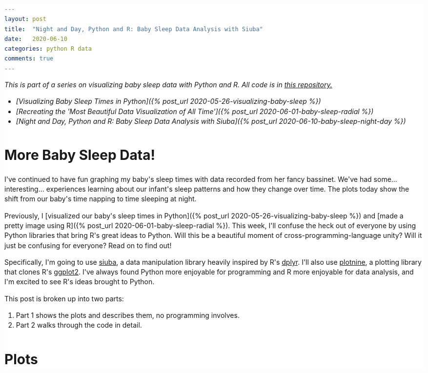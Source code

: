 ```yaml
---
layout: post
title:  "Night and Day, Python and R: Baby Sleep Data Analysis with Siuba"
date:   2020-06-10
categories: python R data
comments: true
---
```


*This is part of a series on visualizing baby sleep data with Python and R. All code is in [this repository.](https://github.com/dodger487/snoo_plots)*

- *[Visualizing Baby Sleep Times in Python]({% post_url 2020-05-26-visualizing-baby-sleep %})*
- *[Recreating the 'Most Beautiful Data Visualization of All Time']({% post_url 2020-06-01-baby-sleep-radial %})*
- *[Night and Day, Python and R: Baby Sleep Data Analysis with Siuba]({% post_url 2020-06-10-baby-sleep-night-day %})*

# More Baby Sleep Data!

I've continued to have fun graphing my baby's sleep times with data recorded from her fancy bassinet.
We've had some... interesting... experiences learning about our infant's sleep patterns and how they change over time.
The plots today show the shift from our baby's time napping to time sleeping at night.

Previously, I [visualized our baby's sleep times in Python]({% post_url 2020-05-26-visualizing-baby-sleep %}) and [made a pretty image using R]({% post_url 2020-06-01-baby-sleep-radial %}).
This week, I'll confuse the heck out of everyone by using Python libraries that bring R's great ideas to Python.
Will this be a beautiful moment of cross-programming-language unity?
Will it just be confusing for everyone?
Read on to find out!

Specifically, I'm going to use [siuba](https://github.com/machow/siuba), a data manipulation library heavily inspired by R's [dplyr](https://dplyr.tidyverse.org/).
I'll also use [plotnine](https://plotnine.readthedocs.io/en/stable/), a plotting library that clones R's [ggplot2](https://ggplot2.tidyverse.org/).
I've always found Python more enjoyable for programming and R more enjoyable for data analysis, and I'm excited to see R's ideas brought to Python.

This post is broken up into two parts:

1. Part 1 shows the plots and describes them, no programming involves.
2. Part 2 walks through the code in detail.

# Plots
